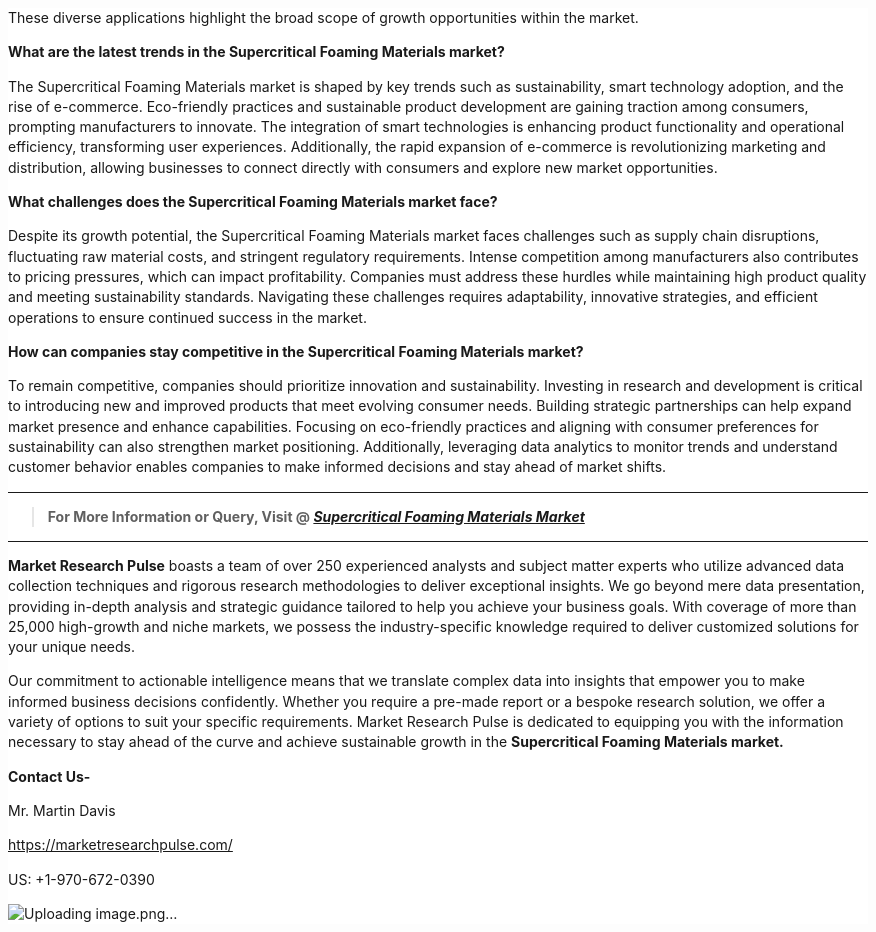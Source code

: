 These diverse applications highlight the broad scope of growth opportunities within the market.</p><p><strong>What are the latest trends in the Supercritical Foaming Materials market?</strong></p><p>The Supercritical Foaming Materials market is shaped by key trends such as sustainability, smart technology adoption, and the rise of e-commerce. Eco-friendly practices and sustainable product development are gaining traction among consumers, prompting manufacturers to innovate. The integration of smart technologies is enhancing product functionality and operational efficiency, transforming user experiences. Additionally, the rapid expansion of e-commerce is revolutionizing marketing and distribution, allowing businesses to connect directly with consumers and explore new market opportunities.</p><p><strong>What challenges does the Supercritical Foaming Materials market face?</strong></p><p>Despite its growth potential, the Supercritical Foaming Materials market faces challenges such as supply chain disruptions, fluctuating raw material costs, and stringent regulatory requirements. Intense competition among manufacturers also contributes to pricing pressures, which can impact profitability. Companies must address these hurdles while maintaining high product quality and meeting sustainability standards. Navigating these challenges requires adaptability, innovative strategies, and efficient operations to ensure continued success in the market.</p><p><strong>How can companies stay competitive in the Supercritical Foaming Materials market?</strong></p><p>To remain competitive, companies should prioritize innovation and sustainability. Investing in research and development is critical to introducing new and improved products that meet evolving consumer needs. Building strategic partnerships can help expand market presence and enhance capabilities. Focusing on eco-friendly practices and aligning with consumer preferences for sustainability can also strengthen market positioning. Additionally, leveraging data analytics to monitor trends and understand customer behavior enables companies to make informed decisions and stay ahead of market shifts.</p><hr /><blockquote><p><strong>For More Information or Query, Visit @&nbsp;<em><a href="https://marketresearchpulse.com/report/9543/supercritical-foaming-materials-market?utm_source=Linkedin&utm_medium=027">Supercritical Foaming Materials Market</a></em></strong></p></blockquote><hr /><p><strong>Market Research Pulse</strong> boasts a team of over 250 experienced analysts and subject matter experts who utilize advanced data collection techniques and rigorous research methodologies to deliver exceptional insights. We go beyond mere data presentation, providing in-depth analysis and strategic guidance tailored to help you achieve your business goals. With coverage of more than 25,000 high-growth and niche markets, we possess the industry-specific knowledge required to deliver customized solutions for your unique needs.</p><p>Our commitment to actionable intelligence means that we translate complex data into insights that empower you to make informed business decisions confidently. Whether you require a pre-made report or a bespoke research solution, we offer a variety of options to suit your specific requirements. Market Research Pulse is dedicated to equipping you with the information necessary to stay ahead of the curve and achieve sustainable growth in the <strong>Supercritical Foaming Materials market.</strong></p><p><strong>Contact Us-</strong></p><p>Mr. Martin Davis</p><p>https://marketresearchpulse.com/</p><p>US: +1-970-672-0390</p>
![Uploading image.png…]()
